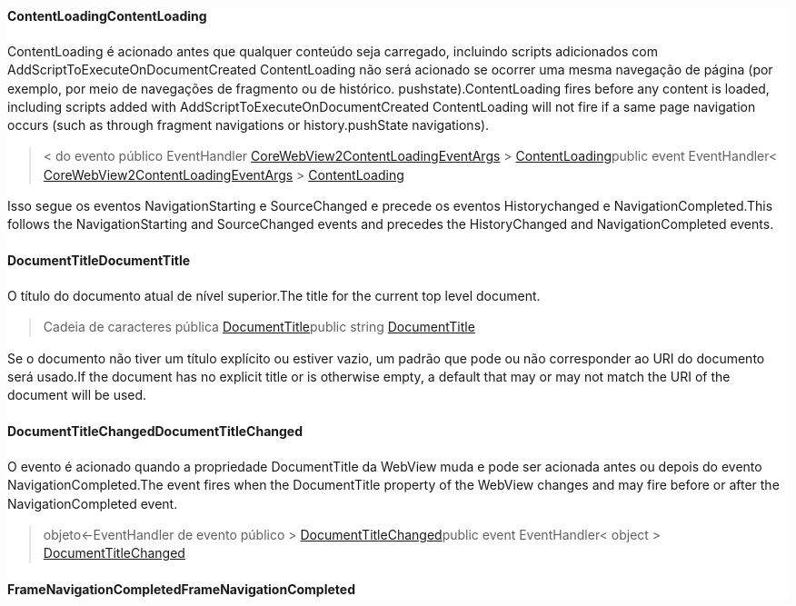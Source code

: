 #### <span data-ttu-id="1d730-218">ContentLoading</span><span class="sxs-lookup"><span data-stu-id="1d730-218">ContentLoading</span></span> 

<span data-ttu-id="1d730-219">ContentLoading é acionado antes que qualquer conteúdo seja carregado, incluindo scripts adicionados com AddScriptToExecuteOnDocumentCreated ContentLoading não será acionado se ocorrer uma mesma navegação de página (por exemplo, por meio de navegações de fragmento ou de histórico. pushstate).</span><span class="sxs-lookup"><span data-stu-id="1d730-219">ContentLoading fires before any content is loaded, including scripts added with AddScriptToExecuteOnDocumentCreated ContentLoading will not fire if a same page navigation occurs (such as through fragment navigations or history.pushState navigations).</span></span>

> <span data-ttu-id="1d730-220">< do evento público EventHandler [CoreWebView2ContentLoadingEventArgs](microsoft-web-webview2-core-corewebview2contentloadingeventargs.md)  >  [ContentLoading](#contentloading)</span><span class="sxs-lookup"><span data-stu-id="1d730-220">public event EventHandler< [CoreWebView2ContentLoadingEventArgs](microsoft-web-webview2-core-corewebview2contentloadingeventargs.md) > [ContentLoading](#contentloading)</span></span>

<span data-ttu-id="1d730-221">Isso segue os eventos NavigationStarting e SourceChanged e precede os eventos Historychanged e NavigationCompleted.</span><span class="sxs-lookup"><span data-stu-id="1d730-221">This follows the NavigationStarting and SourceChanged events and precedes the HistoryChanged and NavigationCompleted events.</span></span>

#### <span data-ttu-id="1d730-222">DocumentTitle</span><span class="sxs-lookup"><span data-stu-id="1d730-222">DocumentTitle</span></span> 

<span data-ttu-id="1d730-223">O título do documento atual de nível superior.</span><span class="sxs-lookup"><span data-stu-id="1d730-223">The title for the current top level document.</span></span>

> <span data-ttu-id="1d730-224">Cadeia de caracteres pública [DocumentTitle](#documenttitle)</span><span class="sxs-lookup"><span data-stu-id="1d730-224">public string [DocumentTitle](#documenttitle)</span></span>

<span data-ttu-id="1d730-225">Se o documento não tiver um título explícito ou estiver vazio, um padrão que pode ou não corresponder ao URI do documento será usado.</span><span class="sxs-lookup"><span data-stu-id="1d730-225">If the document has no explicit title or is otherwise empty, a default that may or may not match the URI of the document will be used.</span></span>

#### <span data-ttu-id="1d730-226">DocumentTitleChanged</span><span class="sxs-lookup"><span data-stu-id="1d730-226">DocumentTitleChanged</span></span> 

<span data-ttu-id="1d730-227">O evento é acionado quando a propriedade DocumentTitle da WebView muda e pode ser acionada antes ou depois do evento NavigationCompleted.</span><span class="sxs-lookup"><span data-stu-id="1d730-227">The event fires when the DocumentTitle property of the WebView changes and may fire before or after the NavigationCompleted event.</span></span>

> <span data-ttu-id="1d730-228">objeto<-EventHandler de evento público > [DocumentTitleChanged](#documenttitlechanged)</span><span class="sxs-lookup"><span data-stu-id="1d730-228">public event EventHandler< object > [DocumentTitleChanged](#documenttitlechanged)</span></span>

#### <span data-ttu-id="1d730-229">FrameNavigationCompleted</span><span class="sxs-lookup"><span data-stu-id="1d730-229">FrameNavigationCompleted</span></span> 
